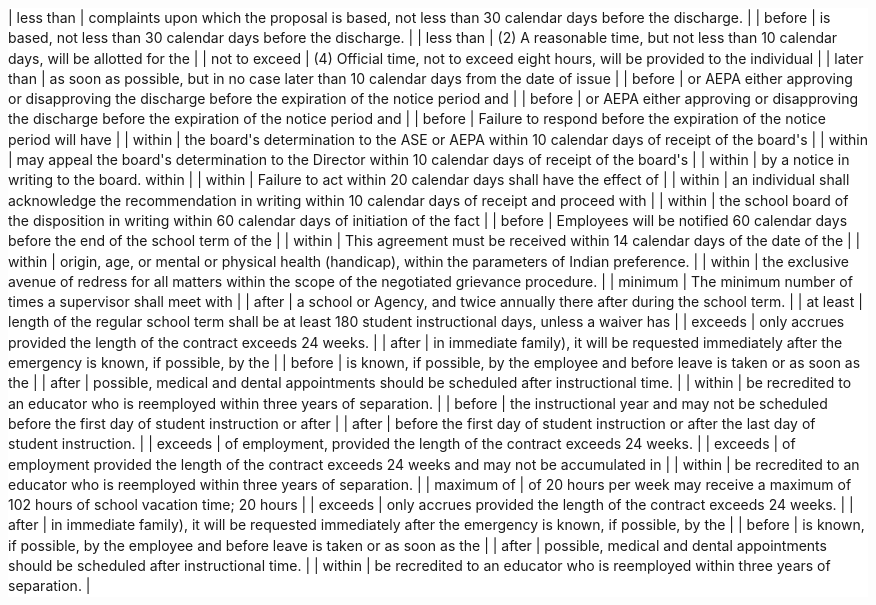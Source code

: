 | less than     | complaints upon which the proposal is based, not less than  30 calendar days before the discharge.                                    |
| before        | is based, not less than 30 calendar days before  the discharge.                                                                       |
| less than     | (2) A reasonable time, but not  less than 10 calendar days, will be allotted for the                                                  |
| not to exceed | (4) Official time,  not to exceed eight hours, will be provided to the individual                                                     |
| later than    | as soon as possible, but in no case later than 10 calendar days from the date of issue                                                |
| before        | or AEPA either approving or disapproving the discharge before  the expiration of the notice period and                                |
| before        | or AEPA either approving or disapproving the discharge before  the expiration of the notice period and                                |
| before        | Failure to respond  before the expiration of the notice period will have                                                              |
| within        | the board's determination to the ASE or AEPA within 10 calendar days of receipt of the board's                                        |
| within        | may appeal the board's determination to the Director within 10 calendar days of receipt of the board's                                |
| within        | by a notice in writing to the board. within                                                                                           |
| within        | Failure to act  within 20 calendar days shall have the effect of                                                                      |
| within        | an individual shall acknowledge the recommendation in writing within 10 calendar days of receipt and proceed with                     |
| within        | the school board of the disposition in writing within 60 calendar days of initiation of the fact                                      |
| before        | Employees will be notified 60 calendar days  before the end of the school term of the                                                 |
| within        | This agreement must be received  within 14 calendar days of the date of the                                                           |
| within        | origin, age, or mental or physical health (handicap), within  the parameters of Indian preference.                                    |
| within        | the exclusive avenue of redress for all matters within  the scope of the negotiated grievance procedure.                              |
| minimum       | The  minimum number of times a supervisor shall meet with                                                                             |
| after         | a school or Agency, and twice annually there after  during the school term.                                                           |
| at least      | length of the regular school term shall be at least 180 student instructional days, unless a waiver has                               |
| exceeds       | only accrues provided the length of the contract exceeds  24 weeks.                                                                   |
| after         | in immediate family), it will be requested immediately after the emergency is known, if possible, by the                              |
| before        | is known, if possible, by the employee and before leave is taken or as soon as the                                                    |
| after         | possible, medical and dental appointments should be scheduled after  instructional time.                                              |
| within        | be recredited to an educator who is reemployed within  three years of separation.                                                     |
| before        | the instructional year and may not be scheduled before the first day of student instruction or after                                  |
| after         | before the first day of student instruction or after  the last day of student instruction.                                            |
| exceeds       | of employment, provided the length of the contract exceeds  24 weeks.                                                                 |
| exceeds       | of employment provided the length of the contract exceeds 24 weeks and may not be accumulated in                                      |
| within        | be recredited to an educator who is reemployed within  three years of separation.                                                     |
| maximum of    | of 20 hours per week may receive a maximum of 102 hours of school vacation time; 20 hours                                             |
| exceeds       | only accrues provided the length of the contract exceeds  24 weeks.                                                                   |
| after         | in immediate family), it will be requested immediately after the emergency is known, if possible, by the                              |
| before        | is known, if possible, by the employee and before leave is taken or as soon as the                                                    |
| after         | possible, medical and dental appointments should be scheduled after  instructional time.                                              |
| within        | be recredited to an educator who is reemployed within  three years of separation.                                                     |